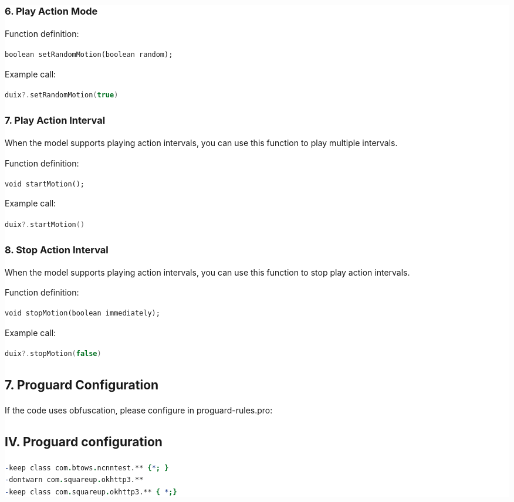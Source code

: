 ### 6. Play Action Mode

Function definition:

```
boolean setRandomMotion(boolean random);
```

Example call:

```kotlin
duix?.setRandomMotion(true)
```

### 7. Play Action Interval

When the model supports playing action intervals, you can use this function to play multiple intervals.

Function definition:

```
void startMotion();
```

Example call:

```kotlin
duix?.startMotion()
```

### 8. Stop Action Interval

When the model supports playing action intervals, you can use this function to stop play action intervals.

Function definition:

```
void stopMotion(boolean immediately);
```

Example call:

```kotlin
duix?.stopMotion(false)
```

## 7. Proguard Configuration

If the code uses obfuscation, please configure in proguard-rules.pro:


## IV. Proguard configuration

```pro
-keep class com.btows.ncnntest.** {*; }
-dontwarn com.squareup.okhttp3.**
-keep class com.squareup.okhttp3.** { *;}
```
